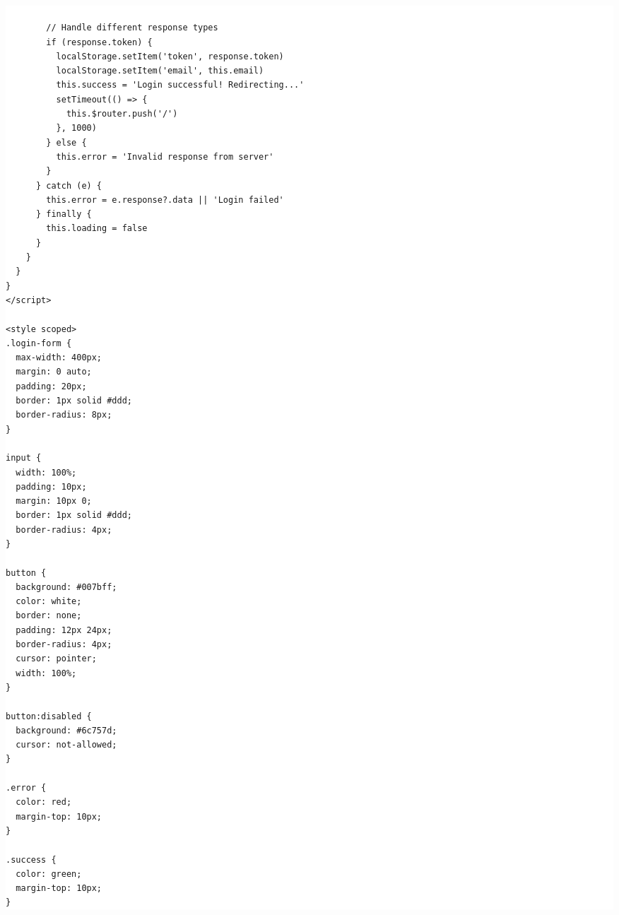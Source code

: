 ```vue
        
        // Handle different response types
        if (response.token) {
          localStorage.setItem('token', response.token)
          localStorage.setItem('email', this.email)
          this.success = 'Login successful! Redirecting...'
          setTimeout(() => {
            this.$router.push('/')
          }, 1000)
        } else {
          this.error = 'Invalid response from server'
        }
      } catch (e) {
        this.error = e.response?.data || 'Login failed'
      } finally {
        this.loading = false
      }
    }
  }
}
</script>

<style scoped>
.login-form { 
  max-width: 400px; 
  margin: 0 auto; 
  padding: 20px;
  border: 1px solid #ddd;
  border-radius: 8px;
}

input {
  width: 100%;
  padding: 10px;
  margin: 10px 0;
  border: 1px solid #ddd;
  border-radius: 4px;
}

button {
  background: #007bff;
  color: white;
  border: none;
  padding: 12px 24px;
  border-radius: 4px;
  cursor: pointer;
  width: 100%;
}

button:disabled {
  background: #6c757d;
  cursor: not-allowed;
}

.error { 
  color: red; 
  margin-top: 10px; 
}

.success {
  color: green;
  margin-top: 10px;
}
```